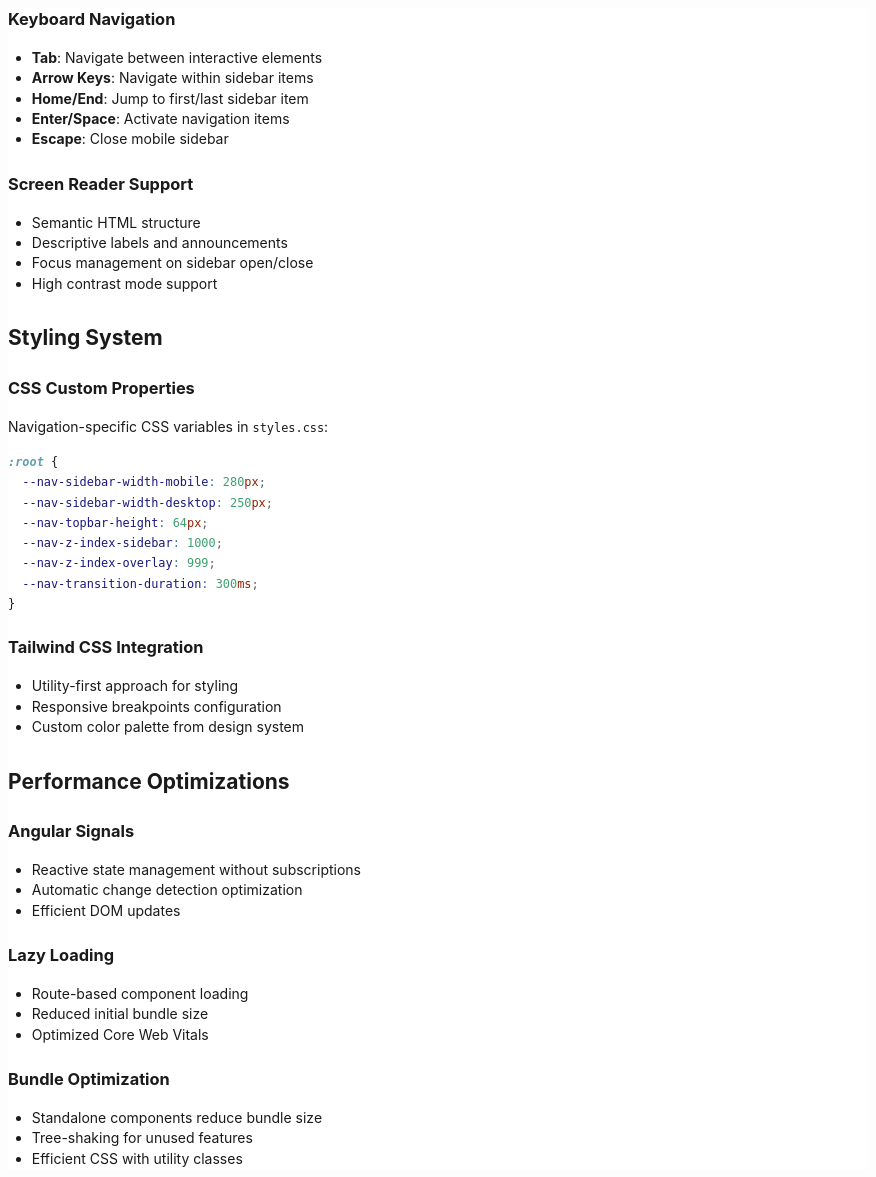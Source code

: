 ### Keyboard Navigation
- **Tab**: Navigate between interactive elements
- **Arrow Keys**: Navigate within sidebar items
- **Home/End**: Jump to first/last sidebar item
- **Enter/Space**: Activate navigation items
- **Escape**: Close mobile sidebar

### Screen Reader Support
- Semantic HTML structure
- Descriptive labels and announcements
- Focus management on sidebar open/close
- High contrast mode support

## Styling System

### CSS Custom Properties
Navigation-specific CSS variables in `styles.css`:

```css
:root {
  --nav-sidebar-width-mobile: 280px;
  --nav-sidebar-width-desktop: 250px;
  --nav-topbar-height: 64px;
  --nav-z-index-sidebar: 1000;
  --nav-z-index-overlay: 999;
  --nav-transition-duration: 300ms;
}
```

### Tailwind CSS Integration
- Utility-first approach for styling
- Responsive breakpoints configuration
- Custom color palette from design system

## Performance Optimizations

### Angular Signals
- Reactive state management without subscriptions
- Automatic change detection optimization
- Efficient DOM updates

### Lazy Loading
- Route-based component loading
- Reduced initial bundle size
- Optimized Core Web Vitals

### Bundle Optimization
- Standalone components reduce bundle size
- Tree-shaking for unused features
- Efficient CSS with utility classes
